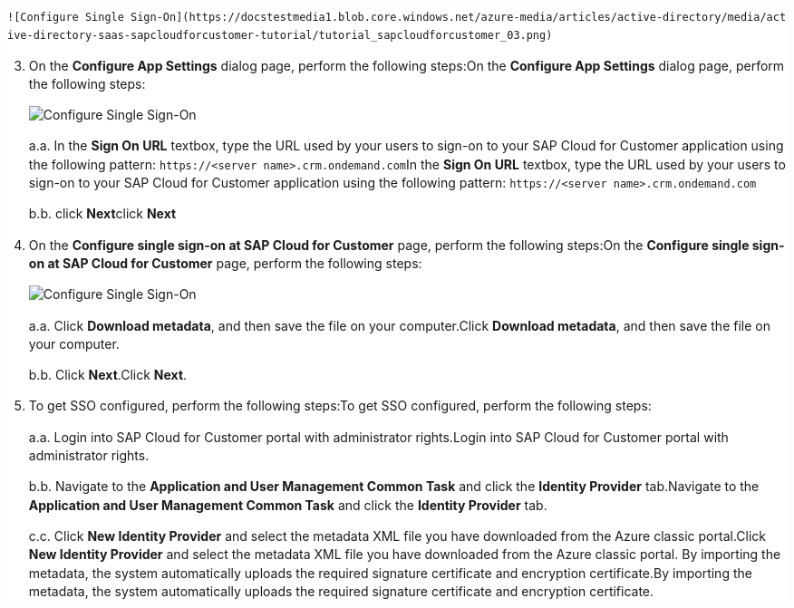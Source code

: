     ![Configure Single Sign-On](https://docstestmedia1.blob.core.windows.net/azure-media/articles/active-directory/media/active-directory-saas-sapcloudforcustomer-tutorial/tutorial_sapcloudforcustomer_03.png) 

3. <span data-ttu-id="02e26-169">On the **Configure App Settings** dialog page, perform the following steps:</span><span class="sxs-lookup"><span data-stu-id="02e26-169">On the **Configure App Settings** dialog page, perform the following steps:</span></span>
   
    ![Configure Single Sign-On](https://docstestmedia1.blob.core.windows.net/azure-media/articles/active-directory/media/active-directory-saas-sapcloudforcustomer-tutorial/tutorial_sapcloudforcustomer_04.png) 
   
    <span data-ttu-id="02e26-171">a.</span><span class="sxs-lookup"><span data-stu-id="02e26-171">a.</span></span> <span data-ttu-id="02e26-172">In the **Sign On URL** textbox, type the URL used by your users to sign-on to your SAP Cloud for Customer application using the following pattern: `https://<server name>.crm.ondemand.com`</span><span class="sxs-lookup"><span data-stu-id="02e26-172">In the **Sign On URL** textbox, type the URL used by your users to sign-on to your SAP Cloud for Customer application using the following pattern: `https://<server name>.crm.ondemand.com`</span></span>
   
    <span data-ttu-id="02e26-173">b.</span><span class="sxs-lookup"><span data-stu-id="02e26-173">b.</span></span> <span data-ttu-id="02e26-174">click **Next**</span><span class="sxs-lookup"><span data-stu-id="02e26-174">click **Next**</span></span>

4. <span data-ttu-id="02e26-175">On the **Configure single sign-on at SAP Cloud for Customer** page, perform the following steps:</span><span class="sxs-lookup"><span data-stu-id="02e26-175">On the **Configure single sign-on at SAP Cloud for Customer** page, perform the following steps:</span></span>
   
    ![Configure Single Sign-On](https://docstestmedia1.blob.core.windows.net/azure-media/articles/active-directory/media/active-directory-saas-sapcloudforcustomer-tutorial/tutorial_sapcloudforcustomer_05.png)
   
    <span data-ttu-id="02e26-177">a.</span><span class="sxs-lookup"><span data-stu-id="02e26-177">a.</span></span> <span data-ttu-id="02e26-178">Click **Download metadata**, and then save the file on your computer.</span><span class="sxs-lookup"><span data-stu-id="02e26-178">Click **Download metadata**, and then save the file on your computer.</span></span>
   
    <span data-ttu-id="02e26-179">b.</span><span class="sxs-lookup"><span data-stu-id="02e26-179">b.</span></span> <span data-ttu-id="02e26-180">Click **Next**.</span><span class="sxs-lookup"><span data-stu-id="02e26-180">Click **Next**.</span></span>

5. <span data-ttu-id="02e26-181">To get SSO configured, perform the following steps:</span><span class="sxs-lookup"><span data-stu-id="02e26-181">To get SSO configured, perform the following steps:</span></span>
   
    <span data-ttu-id="02e26-182">a.</span><span class="sxs-lookup"><span data-stu-id="02e26-182">a.</span></span> <span data-ttu-id="02e26-183">Login into SAP Cloud for Customer portal with administrator rights.</span><span class="sxs-lookup"><span data-stu-id="02e26-183">Login into SAP Cloud for Customer portal with administrator rights.</span></span>
   
    <span data-ttu-id="02e26-184">b.</span><span class="sxs-lookup"><span data-stu-id="02e26-184">b.</span></span> <span data-ttu-id="02e26-185">Navigate to the **Application and User Management Common Task** and click the **Identity Provider** tab.</span><span class="sxs-lookup"><span data-stu-id="02e26-185">Navigate to the **Application and User Management Common Task** and click the **Identity Provider** tab.</span></span>
   
    <span data-ttu-id="02e26-186">c.</span><span class="sxs-lookup"><span data-stu-id="02e26-186">c.</span></span> <span data-ttu-id="02e26-187">Click **New Identity Provider** and select the metadata XML file you have downloaded from the Azure classic portal.</span><span class="sxs-lookup"><span data-stu-id="02e26-187">Click **New Identity Provider** and select the metadata XML file you have downloaded from the Azure classic portal.</span></span> <span data-ttu-id="02e26-188">By importing the metadata, the system automatically uploads the required signature certificate and encryption certificate.</span><span class="sxs-lookup"><span data-stu-id="02e26-188">By importing the metadata, the system automatically uploads the required signature certificate and encryption certificate.</span></span>
   